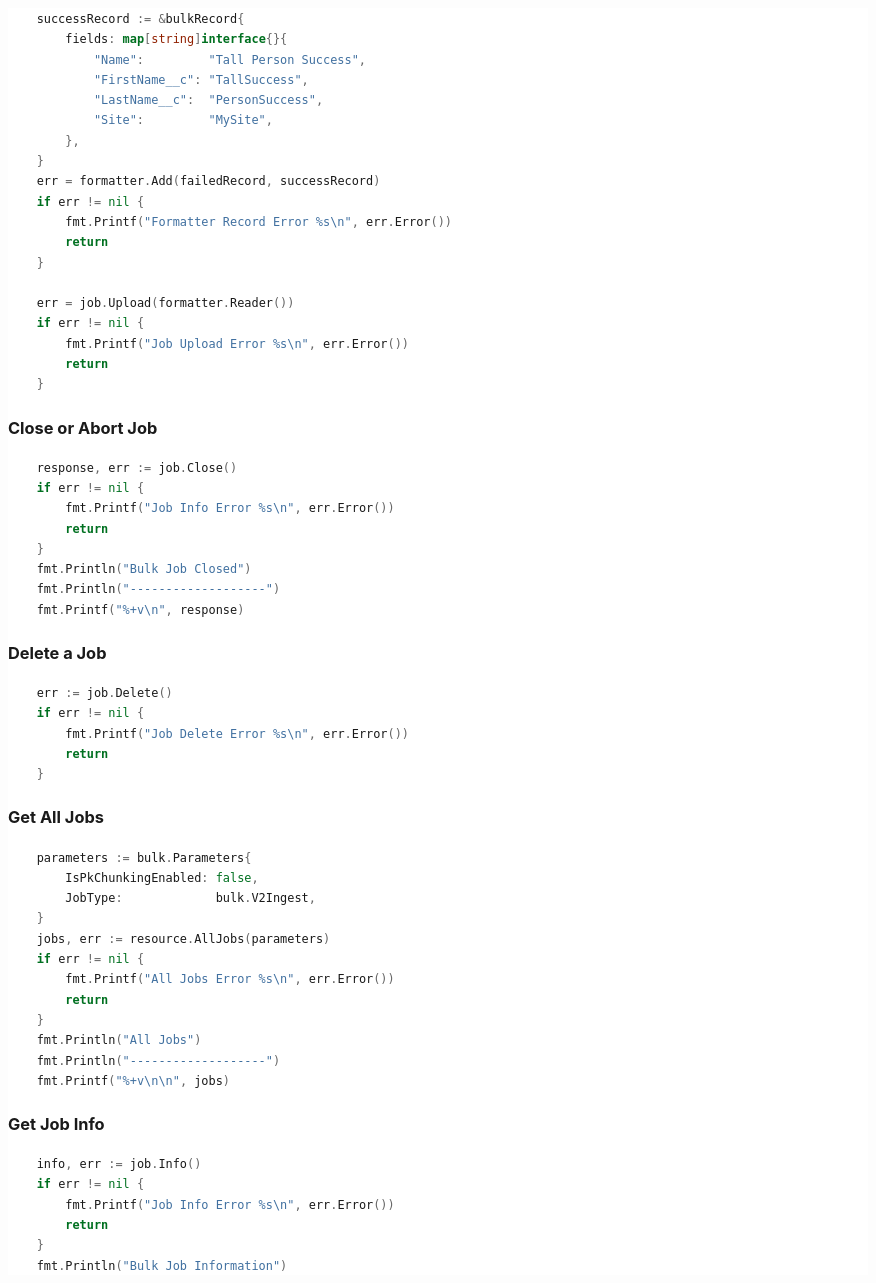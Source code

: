 ```go
	successRecord := &bulkRecord{
		fields: map[string]interface{}{
			"Name":         "Tall Person Success",
			"FirstName__c": "TallSuccess",
			"LastName__c":  "PersonSuccess",
			"Site":         "MySite",
		},
	}
	err = formatter.Add(failedRecord, successRecord)
	if err != nil {
		fmt.Printf("Formatter Record Error %s\n", err.Error())
		return
	}

	err = job.Upload(formatter.Reader())
	if err != nil {
		fmt.Printf("Job Upload Error %s\n", err.Error())
		return
	}
```
### Close or Abort Job
```go
	response, err := job.Close()
	if err != nil {
		fmt.Printf("Job Info Error %s\n", err.Error())
		return
	}
	fmt.Println("Bulk Job Closed")
	fmt.Println("-------------------")
	fmt.Printf("%+v\n", response)
```
### Delete a Job
```go
	err := job.Delete()
	if err != nil {
		fmt.Printf("Job Delete Error %s\n", err.Error())
		return
	}
```
### Get All Jobs
```go
	parameters := bulk.Parameters{
		IsPkChunkingEnabled: false,
		JobType:             bulk.V2Ingest,
	}
	jobs, err := resource.AllJobs(parameters)
	if err != nil {
		fmt.Printf("All Jobs Error %s\n", err.Error())
		return
	}
	fmt.Println("All Jobs")
	fmt.Println("-------------------")
	fmt.Printf("%+v\n\n", jobs)
```
### Get Job Info
```go
	info, err := job.Info()
	if err != nil {
		fmt.Printf("Job Info Error %s\n", err.Error())
		return
	}
	fmt.Println("Bulk Job Information")
```